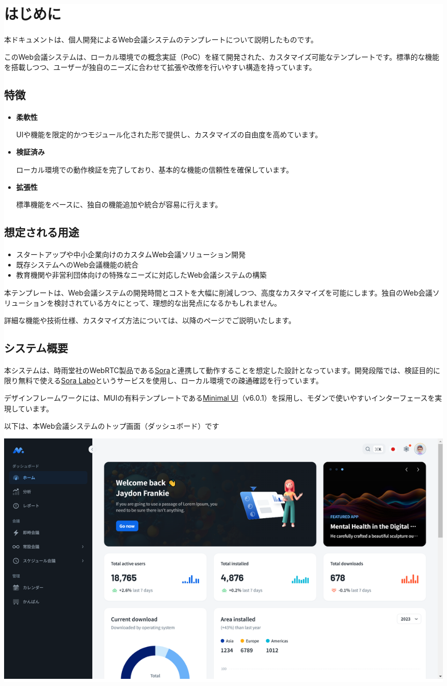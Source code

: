 # はじめに

本ドキュメントは、個人開発によるWeb会議システムのテンプレートについて説明したものです。

このWeb会議システムは、ローカル環境での概念実証（PoC）を経て開発された、カスタマイズ可能なテンプレートです。標準的な機能を搭載しつつ、ユーザーが独自のニーズに合わせて拡張や改修を行いやすい構造を持っています。

## 特徴

- **柔軟性**

    UIや機能を限定的かつモジュール化された形で提供し、カスタマイズの自由度を高めています。

- **検証済み**

    ローカル環境での動作検証を完了しており、基本的な機能の信頼性を確保しています。

- **拡張性**

    標準機能をベースに、独自の機能追加や統合が容易に行えます。

## 想定される用途

- スタートアップや中小企業向けのカスタムWeb会議ソリューション開発
- 既存システムへのWeb会議機能の統合
- 教育機関や非営利団体向けの特殊なニーズに対応したWeb会議システムの構築

本テンプレートは、Web会議システムの開発時間とコストを大幅に削減しつつ、高度なカスタマイズを可能にします。独自のWeb会議ソリューションを検討されている方々にとって、理想的な出発点になるかもしれません。

詳細な機能や技術仕様、カスタマイズ方法については、以降のページでご説明いたします。

## システム概要

本システムは、時雨堂社のWebRTC製品である[Sora](https://sora.shiguredo.jp/)と連携して動作することを想定した設計となっています。開発段階では、検証目的に限り無料で使える[Sora Labo](https://sora-labo.shiguredo.app/)というサービスを使用し、ローカル環境での疎通確認を行っています。

デザインフレームワークには、MUIの有料テンプレートである[Minimal UI](https://mui.com/store/items/minimal-dashboard/)（v6.0.1）を採用し、モダンで使いやすいインターフェースを実現しています。

以下は、本Web会議システムのトップ画面（ダッシュボード）です

![Web会議システムのダッシュボード画面](/static/img/overview/dashboard.png)